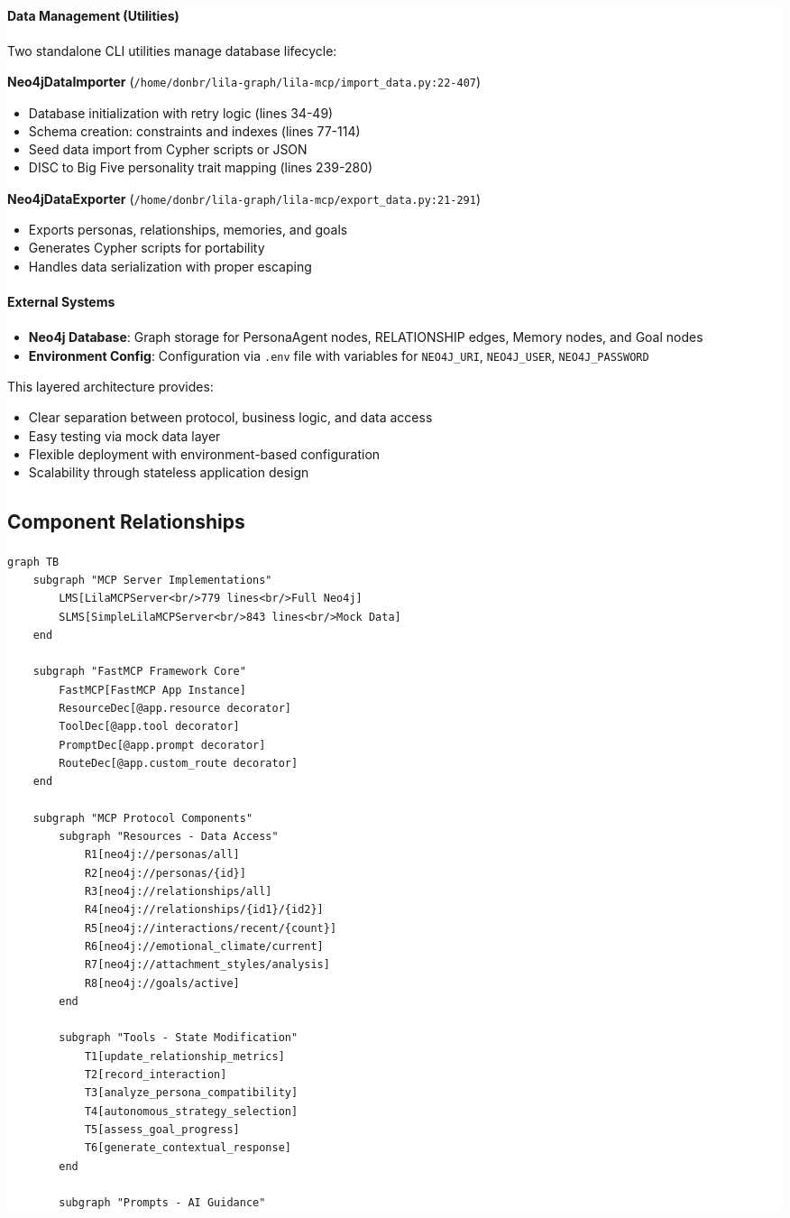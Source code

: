 #### Data Management (Utilities)
Two standalone CLI utilities manage database lifecycle:

**Neo4jDataImporter** (`/home/donbr/lila-graph/lila-mcp/import_data.py:22-407`)
- Database initialization with retry logic (lines 34-49)
- Schema creation: constraints and indexes (lines 77-114)
- Seed data import from Cypher scripts or JSON
- DISC to Big Five personality trait mapping (lines 239-280)

**Neo4jDataExporter** (`/home/donbr/lila-graph/lila-mcp/export_data.py:21-291`)
- Exports personas, relationships, memories, and goals
- Generates Cypher scripts for portability
- Handles data serialization with proper escaping

#### External Systems
- **Neo4j Database**: Graph storage for PersonaAgent nodes, RELATIONSHIP edges, Memory nodes, and Goal nodes
- **Environment Config**: Configuration via `.env` file with variables for `NEO4J_URI`, `NEO4J_USER`, `NEO4J_PASSWORD`

This layered architecture provides:
- Clear separation between protocol, business logic, and data access
- Easy testing via mock data layer
- Flexible deployment with environment-based configuration
- Scalability through stateless application design

## Component Relationships

```mermaid
graph TB
    subgraph "MCP Server Implementations"
        LMS[LilaMCPServer<br/>779 lines<br/>Full Neo4j]
        SLMS[SimpleLilaMCPServer<br/>843 lines<br/>Mock Data]
    end

    subgraph "FastMCP Framework Core"
        FastMCP[FastMCP App Instance]
        ResourceDec[@app.resource decorator]
        ToolDec[@app.tool decorator]
        PromptDec[@app.prompt decorator]
        RouteDec[@app.custom_route decorator]
    end

    subgraph "MCP Protocol Components"
        subgraph "Resources - Data Access"
            R1[neo4j://personas/all]
            R2[neo4j://personas/{id}]
            R3[neo4j://relationships/all]
            R4[neo4j://relationships/{id1}/{id2}]
            R5[neo4j://interactions/recent/{count}]
            R6[neo4j://emotional_climate/current]
            R7[neo4j://attachment_styles/analysis]
            R8[neo4j://goals/active]
        end

        subgraph "Tools - State Modification"
            T1[update_relationship_metrics]
            T2[record_interaction]
            T3[analyze_persona_compatibility]
            T4[autonomous_strategy_selection]
            T5[assess_goal_progress]
            T6[generate_contextual_response]
        end

        subgraph "Prompts - AI Guidance"
```